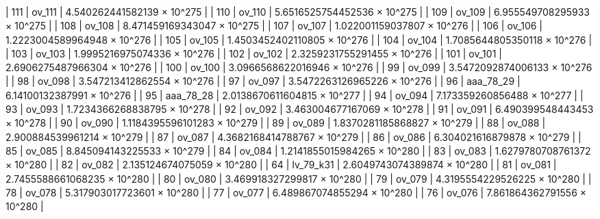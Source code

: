| 111 | ov_111 | 4.540262441582139 × 10^275 |
| 110 | ov_110 | 5.6516525754452536 × 10^275 |
| 109 | ov_109 | 6.955549708295933 × 10^275 |
| 108 | ov_108 | 8.471459169343047 × 10^275 |
| 107 | ov_107 | 1.022001159037807 × 10^276 |
| 106 | ov_106 | 1.2223004589964948 × 10^276 |
| 105 | ov_105 | 1.4503452402110805 × 10^276 |
| 104 | ov_104 | 1.7085644805350118 × 10^276 |
| 103 | ov_103 | 1.9995216975074336 × 10^276 |
| 102 | ov_102 | 2.3259231755291455 × 10^276 |
| 101 | ov_101 | 2.6906275487966304 × 10^276 |
| 100 | ov_100 | 3.0966568622016946 × 10^276 |
| 99 | ov_099 | 3.5472092874006133 × 10^276 |
| 98 | ov_098 | 3.547213412862554 × 10^276 |
| 97 | ov_097 | 3.5472263126965226 × 10^276 |
| 96 | aaa_78_29 | 6.14100132387991 × 10^276 |
| 95 | aaa_78_28 | 2.0138670611604815 × 10^277 |
| 94 | ov_094 | 7.173359260856488 × 10^277 |
| 93 | ov_093 | 1.7234366268838795 × 10^278 |
| 92 | ov_092 | 3.463004677167069 × 10^278 |
| 91 | ov_091 | 6.490399548443453 × 10^278 |
| 90 | ov_090 | 1.1184395596101283 × 10^279 |
| 89 | ov_089 | 1.8370281185868827 × 10^279 |
| 88 | ov_088 | 2.900884539961214 × 10^279 |
| 87 | ov_087 | 4.3682168414788767 × 10^279 |
| 86 | ov_086 | 6.304021616879878 × 10^279 |
| 85 | ov_085 | 8.845094143225533 × 10^279 |
| 84 | ov_084 | 1.2141855015984265 × 10^280 |
| 83 | ov_083 | 1.6279780708761372 × 10^280 |
| 82 | ov_082 | 2.135124674075059 × 10^280 |
| 64 | lv_79_k31 | 2.6049743074389874 × 10^280 |
| 81 | ov_081 | 2.7455588661068235 × 10^280 |
| 80 | ov_080 | 3.469918327299817 × 10^280 |
| 79 | ov_079 | 4.3195554229526225 × 10^280 |
| 78 | ov_078 | 5.317903017723601 × 10^280 |
| 77 | ov_077 | 6.489867074855294 × 10^280 |
| 76 | ov_076 | 7.861864362791556 × 10^280 |